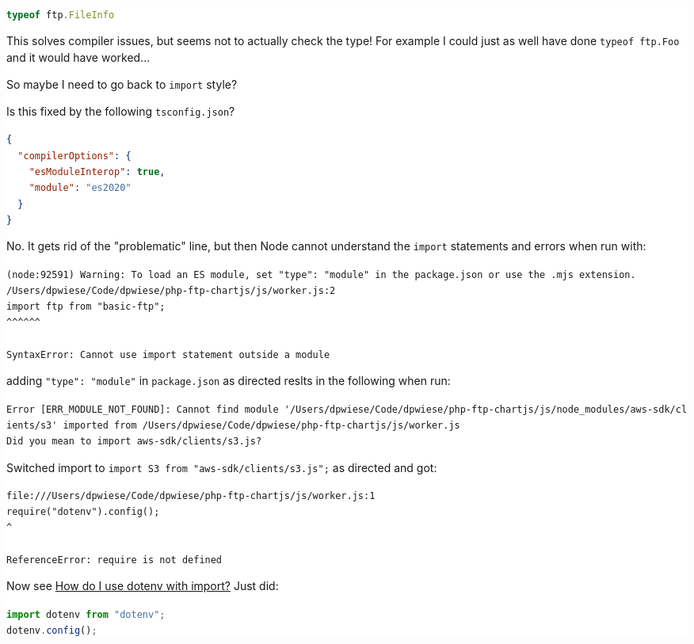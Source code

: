 ```js
typeof ftp.FileInfo
```

This solves compiler issues, but seems not to actually check the type!
For example I could just as well have done `typeof ftp.Foo` and it would have worked...

So maybe I need to go back to `import` style?

Is this fixed by the following `tsconfig.json`?

```json
{
  "compilerOptions": {
    "esModuleInterop": true,
    "module": "es2020"
  }
}
```

No.
It gets rid of the "problematic" line, but then Node cannot understand the `import` statements and errors when run with:

```
(node:92591) Warning: To load an ES module, set "type": "module" in the package.json or use the .mjs extension.
/Users/dpwiese/Code/dpwiese/php-ftp-chartjs/js/worker.js:2
import ftp from "basic-ftp";
^^^^^^

SyntaxError: Cannot use import statement outside a module
```

adding `"type": "module"` in `package.json` as directed reslts in the following when run:

```
Error [ERR_MODULE_NOT_FOUND]: Cannot find module '/Users/dpwiese/Code/dpwiese/php-ftp-chartjs/js/node_modules/aws-sdk/clients/s3' imported from /Users/dpwiese/Code/dpwiese/php-ftp-chartjs/js/worker.js
Did you mean to import aws-sdk/clients/s3.js?
```

Switched import to `import S3 from "aws-sdk/clients/s3.js";` as directed and got:

```
file:///Users/dpwiese/Code/dpwiese/php-ftp-chartjs/js/worker.js:1
require("dotenv").config();
^

ReferenceError: require is not defined
```

Now see [How do I use dotenv with import?](https://www.npmjs.com/package/dotenv#how-do-i-use-dotenv-with-import-)
Just did:

```js
import dotenv from "dotenv";
dotenv.config();
```
